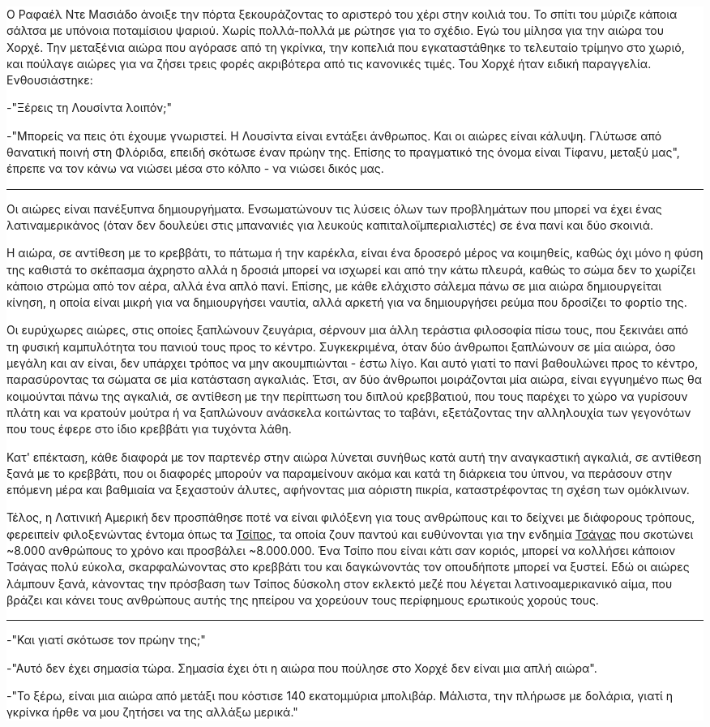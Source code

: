 Ο Ραφαέλ Ντε Μασιάδο άνοιξε την πόρτα ξεκουράζοντας το αριστερό του χέρι στην κοιλιά του. Το σπίτι του μύριζε κάποια σάλτσα με υπόνοια ποταμίσιου ψαριού. Χωρίς πολλά-πολλά με ρώτησε για το σχέδιο. Εγώ του μίλησα για την αιώρα του Χορχέ. Την μεταξένια αιώρα που αγόρασε από τη γκρίνκα, την κοπελιά που εγκαταστάθηκε το τελευταίο τρίμηνο στο χωριό, και πούλαγε αιώρες για να ζήσει τρεις φορές ακριβότερα από τις κανονικές τιμές. Του Χορχέ ήταν ειδική παραγγελία. Ενθουσιάστηκε:

-"Ξέρεις τη Λουσίντα λοιπόν;"

-"Μπορείς να πεις ότι έχουμε γνωριστεί. Η Λουσίντα είναι εντάξει άνθρωπος. Και οι αιώρες είναι κάλυψη. Γλύτωσε από θανατική ποινή στη Φλόριδα, επειδή σκότωσε έναν πρώην της. Επίσης το πραγματικό της όνομα είναι Τίφανυ, μεταξύ μας", έπρεπε να τον κάνω να νιώσει μέσα στο κόλπο - να νιώσει δικός μας.

----

Οι αιώρες είναι πανέξυπνα δημιουργήματα. Ενσωματώνουν τις λύσεις όλων των προβλημάτων που μπορεί να έχει ένας λατιναμερικάνος (όταν δεν δουλεύει στις μπανανιές για λευκούς καπιταλοϊμπεριαλιστές) σε ένα πανί και δύο σκοινιά.

Η αιώρα, σε αντίθεση με το κρεββάτι, το πάτωμα ή την καρέκλα, είναι ένα δροσερό μέρος να κοιμηθείς, καθώς όχι μόνο η φύση της καθιστά το σκέπασμα άχρηστο αλλά η δροσιά μπορεί να ισχωρεί και από την κάτω πλευρά, καθώς το σώμα δεν το χωρίζει κάποιο στρώμα από τον αέρα, αλλά ένα απλό πανί. Επίσης, με κάθε ελάχιστο σάλεμα πάνω σε μια αιώρα δημιουργείται κίνηση, η οποία είναι μικρή για να δημιουργήσει ναυτία, αλλά αρκετή για να δημιουργήσει ρεύμα που δροσίζει το φορτίο της.

Οι ευρύχωρες αιώρες, στις οποίες ξαπλώνουν ζευγάρια, σέρνουν μια άλλη τεράστια φιλοσοφία πίσω τους, που ξεκινάει από τη φυσική καμπυλότητα του πανιού τους προς το κέντρο. Συγκεκριμένα, όταν δύο άνθρωποι ξαπλώνουν σε μία αιώρα, όσο μεγάλη και αν είναι, δεν υπάρχει τρόπος να μην ακουμπιώνται - έστω λίγο. Και αυτό γιατί το πανί βαθουλώνει προς το κέντρο, παρασύροντας τα σώματα σε μία κατάσταση αγκαλιάς. Έτσι, αν δύο άνθρωποι μοιράζονται μία αιώρα, είναι εγγυημένο πως θα κοιμούνται πάνω της αγκαλιά, σε αντίθεση με την περίπτωση του διπλού κρεββατιού, που τους παρέχει το χώρο να γυρίσουν πλάτη και να κρατούν μούτρα ή να ξαπλώνουν ανάσκελα κοιτώντας το ταβάνι, εξετάζοντας την αλληλουχία των γεγονότων που τους έφερε στο ίδιο κρεββάτι για τυχόντα λάθη.

Κατ' επέκταση, κάθε διαφορά με τον παρτενέρ στην αιώρα λύνεται συνήθως κατά αυτή την αναγκαστική αγκαλιά, σε αντίθεση ξανά με το κρεββάτι, που οι διαφορές μπορούν να παραμείνουν ακόμα και κατά τη διάρκεια του ύπνου, να περάσουν στην επόμενη μέρα και βαθμιαία να ξεχαστούν άλυτες, αφήνοντας μια αόριστη πικρία, καταστρέφοντας τη σχέση των ομόκλινων.

Τέλος, η Λατινική Αμερική δεν προσπάθησε ποτέ να είναι φιλόξενη για τους ανθρώπους και το δείχνει με διάφορους τρόπους, φερειπείν φιλοξενώντας έντομα όπως τα [Τσίπος](https://en.wikipedia.org/wiki/Triatominae), τα οποία ζουν παντού και ευθύνονται για την ενδημία [Τσάγας](https://en.wikipedia.org/wiki/Chagas_disease) που σκοτώνει ~8.000 ανθρώπους το χρόνο και προσβάλει ~8.000.000. Ένα Τσίπο που είναι κάτι σαν κοριός, μπορεί να κολλήσει κάποιον Τσάγας πολύ εύκολα, σκαρφαλώνοντας στο κρεββάτι του και δαγκώνοντάς τον οπουδήποτε μπορεί να ξυστεί. Εδώ οι αιώρες λάμπουν ξανά, κάνοντας την πρόσβαση των Τσίπος δύσκολη στον εκλεκτό μεζέ που λέγεται λατινοαμερικανικό αίμα, που βράζει και κάνει τους ανθρώπους αυτής της ηπείρου να χορεύουν τους περίφημους ερωτικούς χορούς τους.

----

-"Και γιατί σκότωσε τον πρώην της;"

-"Αυτό δεν έχει σημασία τώρα. Σημασία έχει ότι η αιώρα που πούλησε στο Χορχέ δεν είναι μια απλή αιώρα".

-"Το ξέρω, είναι μια αιώρα από μετάξι που κόστισε 140 εκατομμύρια μπολιβάρ. Μάλιστα, την πλήρωσε με δολάρια, γιατί η γκρίνκα ήρθε να μου ζητήσει να της αλλάξω μερικά."
